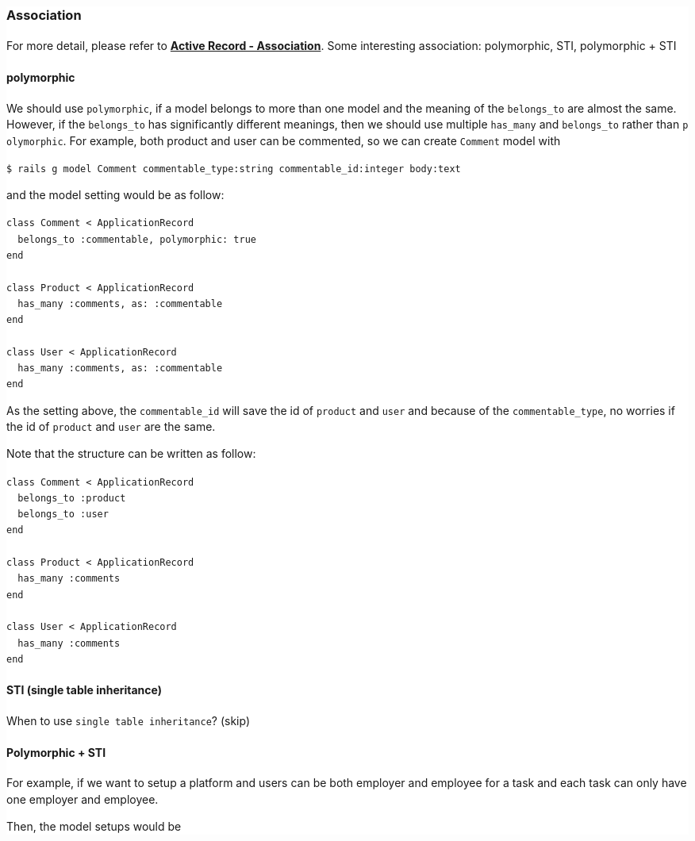 ### Association
For more detail, please refer to [**Active Record - Association**](https://guides.rubyonrails.org/association_basics.html). Some interesting association: polymorphic, STI, polymorphic + STI

#### polymorphic
We should use `polymorphic`, if a model belongs to more than one model and the meaning of the `belongs_to` are almost the same. However, if the `belongs_to` has significantly different meanings, then we should use multiple `has_many` and `belongs_to` rather than `polymorphic`. For example, both product and user can be commented, so we can create `Comment` model with
```
$ rails g model Comment commentable_type:string commentable_id:integer body:text
```
and the model setting would be as follow:
```
class Comment < ApplicationRecord
  belongs_to :commentable, polymorphic: true
end

class Product < ApplicationRecord
  has_many :comments, as: :commentable
end

class User < ApplicationRecord
  has_many :comments, as: :commentable
end
```
As the setting above, the `commentable_id` will save the id of `product` and `user` and because of the `commentable_type`, no worries if the id of `product` and `user` are the same.

Note that the structure can be written as follow:
```
class Comment < ApplicationRecord
  belongs_to :product
  belongs_to :user
end

class Product < ApplicationRecord
  has_many :comments
end

class User < ApplicationRecord
  has_many :comments
end
```

#### STI (single table inheritance)
When to use `single table inheritance`? (skip)

#### Polymorphic + STI
For example, if we want to setup a platform and users can be both employer and employee for a task and each task can only have one employer and employee.

Then, the model setups would be
